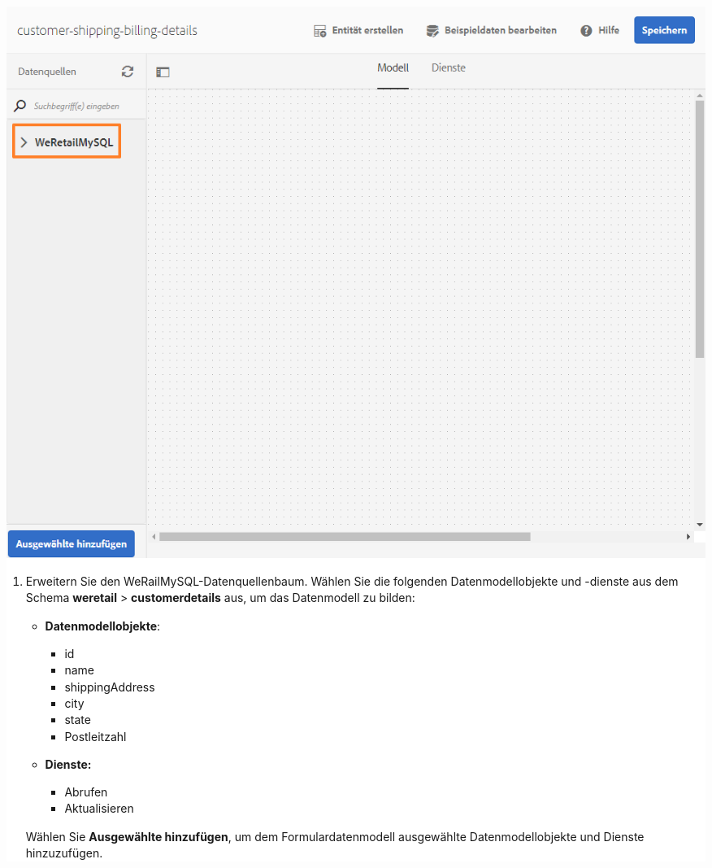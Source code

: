    ![default-fdm](assets/default-fdm.png)

1. Erweitern Sie den WeRailMySQL-Datenquellenbaum. Wählen Sie die folgenden Datenmodellobjekte und -dienste aus dem Schema **weretail** > **customerdetails** aus, um das Datenmodell zu bilden:

   * **Datenmodellobjekte**:

      * id
      * name
      * shippingAddress
      * city
      * state
      * Postleitzahl

   * **Dienste:**

      * Abrufen
      * Aktualisieren

   Wählen Sie **Ausgewählte hinzufügen**, um dem Formulardatenmodell ausgewählte Datenmodellobjekte und Dienste hinzuzufügen.
